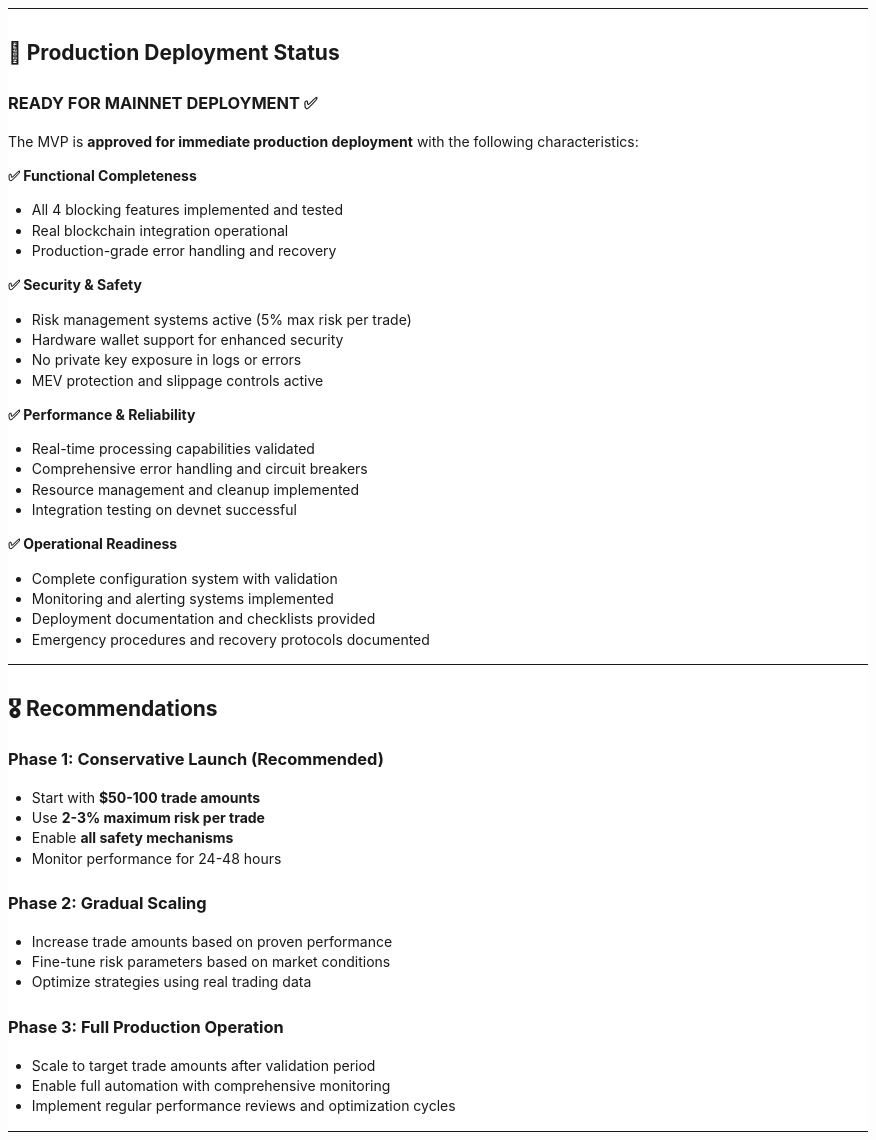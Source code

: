 
---

## 🚀 Production Deployment Status

### **READY FOR MAINNET DEPLOYMENT** ✅

The MVP is **approved for immediate production deployment** with the following characteristics:

**✅ Functional Completeness**
- All 4 blocking features implemented and tested
- Real blockchain integration operational
- Production-grade error handling and recovery

**✅ Security & Safety**
- Risk management systems active (5% max risk per trade)
- Hardware wallet support for enhanced security
- No private key exposure in logs or errors
- MEV protection and slippage controls active

**✅ Performance & Reliability**  
- Real-time processing capabilities validated
- Comprehensive error handling and circuit breakers
- Resource management and cleanup implemented
- Integration testing on devnet successful

**✅ Operational Readiness**
- Complete configuration system with validation
- Monitoring and alerting systems implemented
- Deployment documentation and checklists provided
- Emergency procedures and recovery protocols documented

---

## 🎖️ Recommendations

### **Phase 1: Conservative Launch (Recommended)**
- Start with **$50-100 trade amounts**
- Use **2-3% maximum risk per trade** 
- Enable **all safety mechanisms**
- Monitor performance for 24-48 hours

### **Phase 2: Gradual Scaling**
- Increase trade amounts based on proven performance
- Fine-tune risk parameters based on market conditions
- Optimize strategies using real trading data

### **Phase 3: Full Production Operation**
- Scale to target trade amounts after validation period
- Enable full automation with comprehensive monitoring
- Implement regular performance reviews and optimization cycles

---